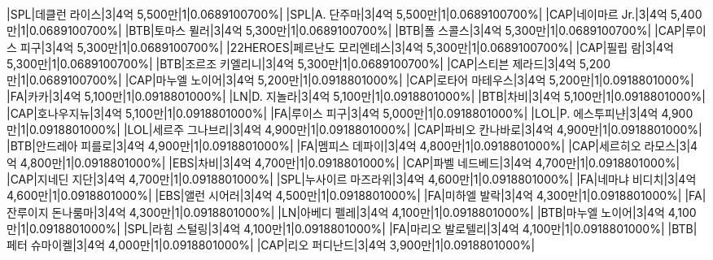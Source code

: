 |SPL|데클런 라이스|3|4억 5,500만|1|0.0689100700%|
|SPL|A. 단주마|3|4억 5,500만|1|0.0689100700%|
|CAP|네이마르 Jr.|3|4억 5,400만|1|0.0689100700%|
|BTB|토마스 뮐러|3|4억 5,300만|1|0.0689100700%|
|BTB|폴 스콜스|3|4억 5,300만|1|0.0689100700%|
|CAP|루이스 피구|3|4억 5,300만|1|0.0689100700%|
|22HEROES|페르난도 모리엔테스|3|4억 5,300만|1|0.0689100700%|
|CAP|필립 람|3|4억 5,300만|1|0.0689100700%|
|BTB|조르조 키엘리니|3|4억 5,300만|1|0.0689100700%|
|CAP|스티븐 제라드|3|4억 5,200만|1|0.0689100700%|
|CAP|마누엘 노이어|3|4억 5,200만|1|0.0918801000%|
|CAP|로타어 마테우스|3|4억 5,200만|1|0.0918801000%|
|FA|카카|3|4억 5,100만|1|0.0918801000%|
|LN|D. 지놀라|3|4억 5,100만|1|0.0918801000%|
|BTB|차비|3|4억 5,100만|1|0.0918801000%|
|CAP|호나우지뉴|3|4억 5,100만|1|0.0918801000%|
|FA|루이스 피구|3|4억 5,000만|1|0.0918801000%|
|LOL|P. 에스투피냔|3|4억 4,900만|1|0.0918801000%|
|LOL|세르주 그나브리|3|4억 4,900만|1|0.0918801000%|
|CAP|파비오 칸나바로|3|4억 4,900만|1|0.0918801000%|
|BTB|안드레아 피를로|3|4억 4,900만|1|0.0918801000%|
|FA|멤피스 데파이|3|4억 4,800만|1|0.0918801000%|
|CAP|세르히오 라모스|3|4억 4,800만|1|0.0918801000%|
|EBS|차비|3|4억 4,700만|1|0.0918801000%|
|CAP|파벨 네드베드|3|4억 4,700만|1|0.0918801000%|
|CAP|지네딘 지단|3|4억 4,700만|1|0.0918801000%|
|SPL|누사이르 마즈라위|3|4억 4,600만|1|0.0918801000%|
|FA|네마냐 비디치|3|4억 4,600만|1|0.0918801000%|
|EBS|앨런 시어러|3|4억 4,500만|1|0.0918801000%|
|FA|미하엘 발락|3|4억 4,300만|1|0.0918801000%|
|FA|잔루이지 돈나룸마|3|4억 4,300만|1|0.0918801000%|
|LN|아베디 펠레|3|4억 4,100만|1|0.0918801000%|
|BTB|마누엘 노이어|3|4억 4,100만|1|0.0918801000%|
|SPL|라힘 스털링|3|4억 4,100만|1|0.0918801000%|
|FA|마리오 발로텔리|3|4억 4,100만|1|0.0918801000%|
|BTB|페터 슈마이켈|3|4억 4,000만|1|0.0918801000%|
|CAP|리오 퍼디난드|3|4억 3,900만|1|0.0918801000%|